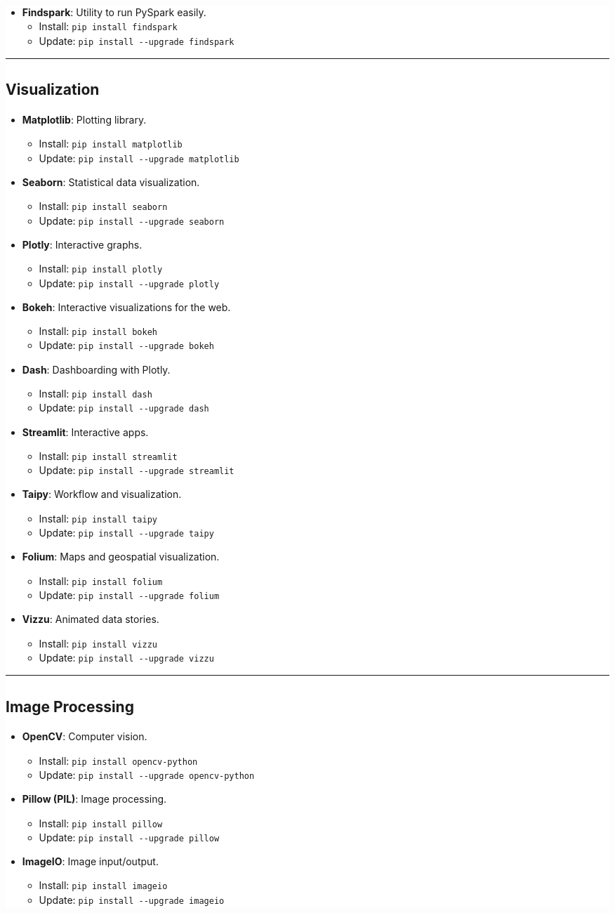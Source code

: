 - **Findspark**: Utility to run PySpark easily.  
  - Install: `pip install findspark`  
  - Update: `pip install --upgrade findspark`

---

## Visualization
- **Matplotlib**: Plotting library.  
  - Install: `pip install matplotlib`  
  - Update: `pip install --upgrade matplotlib`

- **Seaborn**: Statistical data visualization.  
  - Install: `pip install seaborn`  
  - Update: `pip install --upgrade seaborn`

- **Plotly**: Interactive graphs.  
  - Install: `pip install plotly`  
  - Update: `pip install --upgrade plotly`

- **Bokeh**: Interactive visualizations for the web.  
  - Install: `pip install bokeh`  
  - Update: `pip install --upgrade bokeh`

- **Dash**: Dashboarding with Plotly.  
  - Install: `pip install dash`  
  - Update: `pip install --upgrade dash`

- **Streamlit**: Interactive apps.  
  - Install: `pip install streamlit`  
  - Update: `pip install --upgrade streamlit`

- **Taipy**: Workflow and visualization.  
  - Install: `pip install taipy`  
  - Update: `pip install --upgrade taipy`

- **Folium**: Maps and geospatial visualization.  
  - Install: `pip install folium`  
  - Update: `pip install --upgrade folium`

- **Vizzu**: Animated data stories.  
  - Install: `pip install vizzu`  
  - Update: `pip install --upgrade vizzu`

---

## Image Processing
- **OpenCV**: Computer vision.  
  - Install: `pip install opencv-python`  
  - Update: `pip install --upgrade opencv-python`

- **Pillow (PIL)**: Image processing.  
  - Install: `pip install pillow`  
  - Update: `pip install --upgrade pillow`

- **ImageIO**: Image input/output.  
  - Install: `pip install imageio`  
  - Update: `pip install --upgrade imageio`
